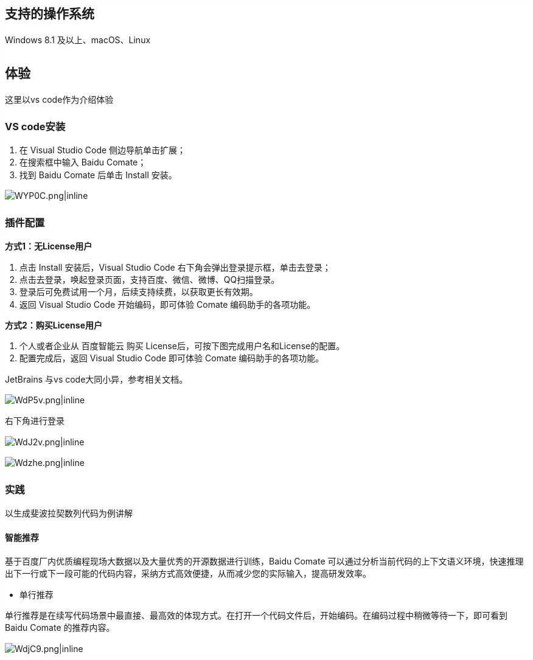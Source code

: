 ## 支持的操作系统

Windows 8.1 及以上、macOS、Linux

## 体验

这里以vs code作为介绍体验

### VS code安装

1. 在 Visual Studio Code 侧边导航单击扩展；
2. 在搜索框中输入 Baidu Comate；
3. 找到 Baidu Comate 后单击 Install 安装。

![WYP0C.png|inline](https://i.imgs.ovh/2023/12/22/WYP0C.png)

### 插件配置

**方式1：无License用户**

1. 点击 Install 安装后，Visual Studio Code 右下角会弹出登录提示框，单击去登录；
2. 点击去登录，唤起登录页面，支持百度、微信、微博、QQ扫描登录。
3. 登录后可免费试用一个月，后续支持续费，以获取更长有效期。
4. 返回 Visual Studio Code 开始编码，即可体验 Comate 编码助手的各项功能。

**方式2：购买License用户**

1. 个人或者企业从 百度智能云 购买 License后，可按下图完成用户名和License的配置。
2. 配置完成后，返回 Visual Studio Code 即可体验 Comate 编码助手的各项功能。

JetBrains 与vs code大同小异，参考相关文档。

![WdP5v.png|inline](https://i.imgs.ovh/2023/12/22/WdP5v.png)

右下角进行登录

![WdJ2v.png|inline](https://i.imgs.ovh/2023/12/22/WdJ2v.png)

![Wdzhe.png|inline](https://i.imgs.ovh/2023/12/22/Wdzhe.png)

### 实践

以生成斐波拉契数列代码为例讲解

#### 智能推荐

基于百度厂内优质编程现场大数据以及大量优秀的开源数据进行训练，Baidu Comate 可以通过分析当前代码的上下文语义环境，快速推理出下一行或下一段可能的代码内容，采纳方式高效便捷，从而减少您的实际输入，提高研发效率。

* 单行推荐

单行推荐是在续写代码场景中最直接、最高效的体现方式。在打开一个代码文件后，开始编码。在编码过程中稍微等待一下，即可看到 Baidu Comate 的推荐内容。

![WdjC9.png|inline](https://i.imgs.ovh/2023/12/22/WdjC9.png)
